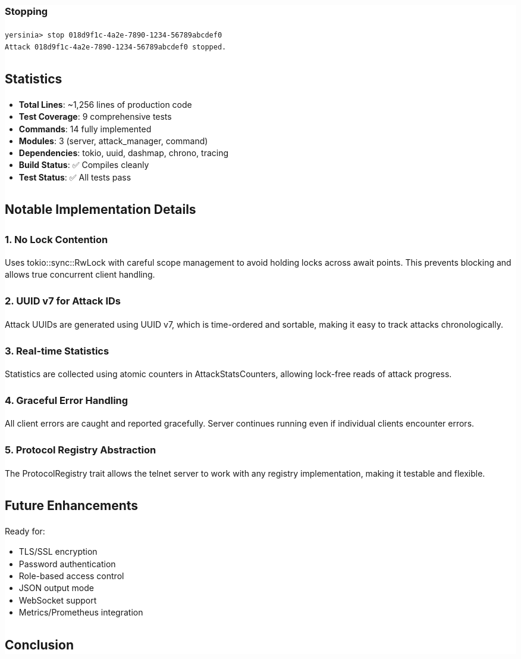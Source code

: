 ### Stopping
```
yersinia> stop 018d9f1c-4a2e-7890-1234-56789abcdef0
Attack 018d9f1c-4a2e-7890-1234-56789abcdef0 stopped.
```

## Statistics

- **Total Lines**: ~1,256 lines of production code
- **Test Coverage**: 9 comprehensive tests
- **Commands**: 14 fully implemented
- **Modules**: 3 (server, attack_manager, command)
- **Dependencies**: tokio, uuid, dashmap, chrono, tracing
- **Build Status**: ✅ Compiles cleanly
- **Test Status**: ✅ All tests pass

## Notable Implementation Details

### 1. No Lock Contention
Uses tokio::sync::RwLock with careful scope management to avoid holding locks across await points. This prevents blocking and allows true concurrent client handling.

### 2. UUID v7 for Attack IDs
Attack UUIDs are generated using UUID v7, which is time-ordered and sortable, making it easy to track attacks chronologically.

### 3. Real-time Statistics
Statistics are collected using atomic counters in AttackStatsCounters, allowing lock-free reads of attack progress.

### 4. Graceful Error Handling
All client errors are caught and reported gracefully. Server continues running even if individual clients encounter errors.

### 5. Protocol Registry Abstraction
The ProtocolRegistry trait allows the telnet server to work with any registry implementation, making it testable and flexible.

## Future Enhancements

Ready for:
- TLS/SSL encryption
- Password authentication
- Role-based access control
- JSON output mode
- WebSocket support
- Metrics/Prometheus integration

## Conclusion
